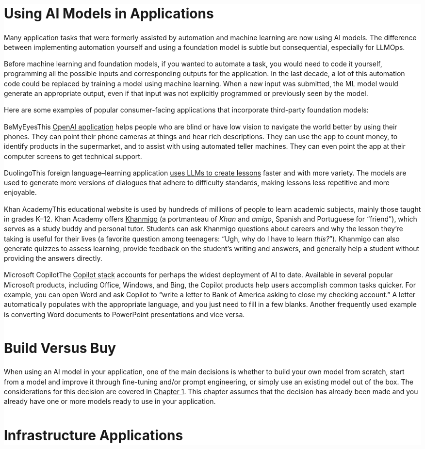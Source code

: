 # Using AI Models in Applications

Many application tasks that were formerly assisted by automation and machine learning are now using AI models. The difference between implementing automation yourself and using a foundation model is subtle but consequential, especially for LLMOps.

Before machine learning and foundation models, if you wanted to automate a task, you would need to code it yourself, programming all the possible inputs and corresponding outputs for the application. In the last decade, a lot of this automation code could be replaced by training a model using machine learning. When a new input was submitted, the ML model would generate an appropriate output, even if that input was not explicitly programmed or previously seen by the model.

Here are some examples of popular consumer-facing applications that incorporate third-party foundation models:

BeMyEyesThis [OpenAI application](https://oreil.ly/YxiJF) helps people who are blind or have low vision to navigate the world better by using their phones. They can point their phone cameras at things and hear rich descriptions. They can use the app to count money, to identify products in the supermarket, and to assist with using automated teller machines. They can even point the app at their computer screens to get technical support.

DuolingoThis foreign language–learning application [uses LLMs to create lessons](https://oreil.ly/CNNpM) faster and with more variety. The models are used to generate more versions of dialogues that adhere to difficulty standards, making lessons less repetitive and more enjoyable.

Khan AcademyThis educational website is used by hundreds of millions of people to learn academic subjects, mainly those taught in grades K–12. Khan Academy offers [Khanmigo](https://oreil.ly/bM6vS) (a portmanteau of *Khan* and *amigo*, Spanish and Portuguese for “friend”), which serves as a study buddy and personal tutor. Students can ask Khanmigo questions about careers and why the lesson they’re taking is useful for their lives (a favorite question among teenagers: “Ugh, why do I have to learn *this?*”). Khanmigo can also generate quizzes to assess learning, provide feedback on the student’s writing and answers, and generally help a student without providing the answers directly.

Microsoft CopilotThe [Copilot stack](https://oreil.ly/julAQ) accounts for perhaps the widest deployment of AI to date. Available in several popular Microsoft products, including Office, Windows, and Bing, the Copilot products help users accomplish common tasks quicker. For example, you can open Word and ask Copilot to “write a letter to Bank of America asking to close my checking account.” A letter automatically populates with the appropriate language, and you just need to fill in a few blanks. Another frequently used example is converting Word documents to PowerPoint presentations and vice versa.

# Build Versus Buy

When using an AI model in your application, one of the main decisions is whether to build your own model from scratch, start from a model and improve it through fine-tuning and/or prompt engineering, or simply use an existing model out of the box. The considerations for this decision are covered in [Chapter 1](https://learning.oreilly.com/library/view/llmops/9781098154196/ch01.html#ch01_introduction_to_large_language_models_1748895465615150). This chapter assumes that the decision has already been made and you already have one or more models ready to use in your application.

# Infrastructure Applications
